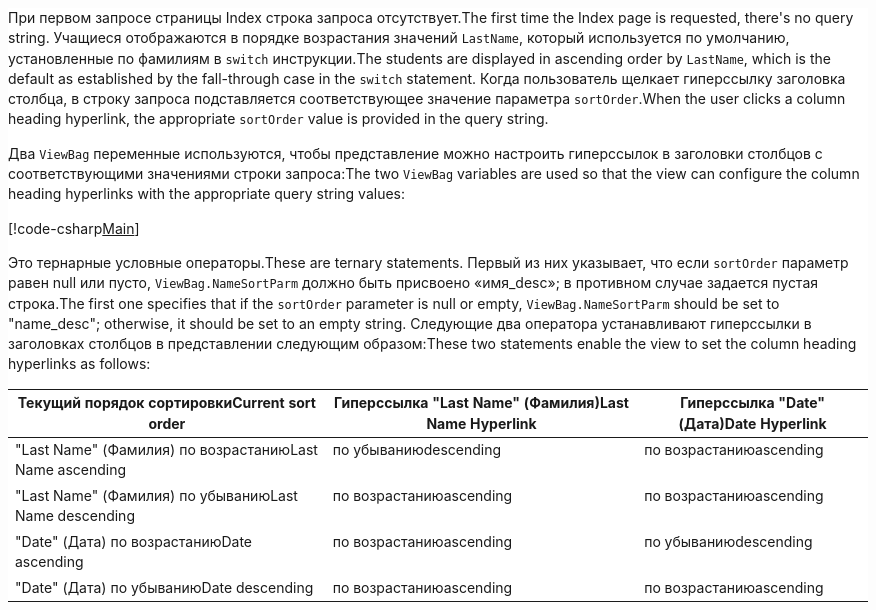 <span data-ttu-id="3f4c1-127">При первом запросе страницы Index строка запроса отсутствует.</span><span class="sxs-lookup"><span data-stu-id="3f4c1-127">The first time the Index page is requested, there's no query string.</span></span> <span data-ttu-id="3f4c1-128">Учащиеся отображаются в порядке возрастания значений `LastName`, который используется по умолчанию, установленные по фамилиям в `switch` инструкции.</span><span class="sxs-lookup"><span data-stu-id="3f4c1-128">The students are displayed in ascending order by `LastName`, which is the default as established by the fall-through case in the `switch` statement.</span></span> <span data-ttu-id="3f4c1-129">Когда пользователь щелкает гиперссылку заголовка столбца, в строку запроса подставляется соответствующее значение параметра `sortOrder`.</span><span class="sxs-lookup"><span data-stu-id="3f4c1-129">When the user clicks a column heading hyperlink, the appropriate `sortOrder` value is provided in the query string.</span></span>

<span data-ttu-id="3f4c1-130">Два `ViewBag` переменные используются, чтобы представление можно настроить гиперссылок в заголовки столбцов с соответствующими значениями строки запроса:</span><span class="sxs-lookup"><span data-stu-id="3f4c1-130">The two `ViewBag` variables are used so that the view can configure the column heading hyperlinks with the appropriate query string values:</span></span>

[!code-csharp[Main](sorting-filtering-and-paging-with-the-entity-framework-in-an-asp-net-mvc-application/samples/sample2.cs)]

<span data-ttu-id="3f4c1-131">Это тернарные условные операторы.</span><span class="sxs-lookup"><span data-stu-id="3f4c1-131">These are ternary statements.</span></span> <span data-ttu-id="3f4c1-132">Первый из них указывает, что если `sortOrder` параметр равен null или пусто, `ViewBag.NameSortParm` должно быть присвоено «имя\_desc»; в противном случае задается пустая строка.</span><span class="sxs-lookup"><span data-stu-id="3f4c1-132">The first one specifies that if the `sortOrder` parameter is null or empty, `ViewBag.NameSortParm` should be set to "name\_desc"; otherwise, it should be set to an empty string.</span></span> <span data-ttu-id="3f4c1-133">Следующие два оператора устанавливают гиперссылки в заголовках столбцов в представлении следующим образом:</span><span class="sxs-lookup"><span data-stu-id="3f4c1-133">These two statements enable the view to set the column heading hyperlinks as follows:</span></span>

| <span data-ttu-id="3f4c1-134">Текущий порядок сортировки</span><span class="sxs-lookup"><span data-stu-id="3f4c1-134">Current sort order</span></span> | <span data-ttu-id="3f4c1-135">Гиперссылка "Last Name" (Фамилия)</span><span class="sxs-lookup"><span data-stu-id="3f4c1-135">Last Name Hyperlink</span></span> | <span data-ttu-id="3f4c1-136">Гиперссылка "Date" (Дата)</span><span class="sxs-lookup"><span data-stu-id="3f4c1-136">Date Hyperlink</span></span> |
| --- | --- | --- |
| <span data-ttu-id="3f4c1-137">"Last Name" (Фамилия) по возрастанию</span><span class="sxs-lookup"><span data-stu-id="3f4c1-137">Last Name ascending</span></span> | <span data-ttu-id="3f4c1-138">по убыванию</span><span class="sxs-lookup"><span data-stu-id="3f4c1-138">descending</span></span> | <span data-ttu-id="3f4c1-139">по возрастанию</span><span class="sxs-lookup"><span data-stu-id="3f4c1-139">ascending</span></span> |
| <span data-ttu-id="3f4c1-140">"Last Name" (Фамилия) по убыванию</span><span class="sxs-lookup"><span data-stu-id="3f4c1-140">Last Name descending</span></span> | <span data-ttu-id="3f4c1-141">по возрастанию</span><span class="sxs-lookup"><span data-stu-id="3f4c1-141">ascending</span></span> | <span data-ttu-id="3f4c1-142">по возрастанию</span><span class="sxs-lookup"><span data-stu-id="3f4c1-142">ascending</span></span> |
| <span data-ttu-id="3f4c1-143">"Date" (Дата) по возрастанию</span><span class="sxs-lookup"><span data-stu-id="3f4c1-143">Date ascending</span></span> | <span data-ttu-id="3f4c1-144">по возрастанию</span><span class="sxs-lookup"><span data-stu-id="3f4c1-144">ascending</span></span> | <span data-ttu-id="3f4c1-145">по убыванию</span><span class="sxs-lookup"><span data-stu-id="3f4c1-145">descending</span></span> |
| <span data-ttu-id="3f4c1-146">"Date" (Дата) по убыванию</span><span class="sxs-lookup"><span data-stu-id="3f4c1-146">Date descending</span></span> | <span data-ttu-id="3f4c1-147">по возрастанию</span><span class="sxs-lookup"><span data-stu-id="3f4c1-147">ascending</span></span> | <span data-ttu-id="3f4c1-148">по возрастанию</span><span class="sxs-lookup"><span data-stu-id="3f4c1-148">ascending</span></span> |
